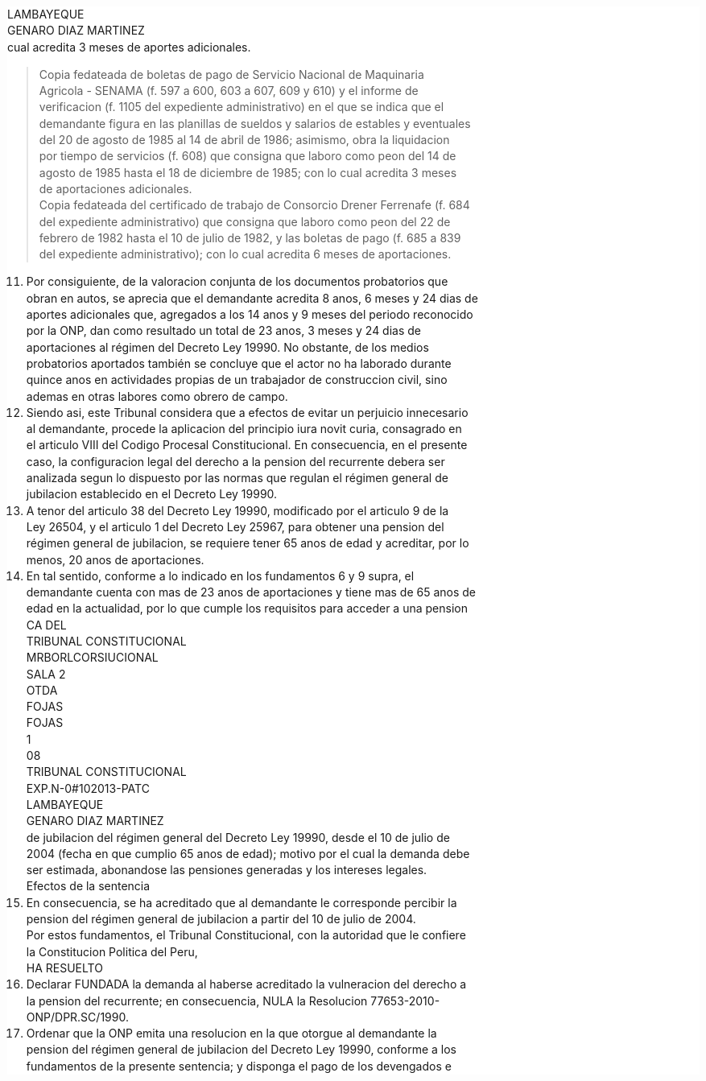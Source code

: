 LAMBAYEQUE  
GENARO DIAZ MARTINEZ  
cual acredita 3 meses de aportes adicionales.  
> Copia fedateada de boletas de pago de Servicio Nacional de Maquinaria  
Agricola - SENAMA (f. 597 a 600, 603 a 607, 609 y 610) y el informe de  
verificacion (f. 1105 del expediente administrativo) en el que se indica que el  
demandante figura en las planillas de sueldos y salarios de estables y eventuales  
del 20 de agosto de 1985 al 14 de abril de 1986; asimismo, obra la liquidacion  
por tiempo de servicios (f. 608) que consigna que laboro como peon del 14 de  
agosto de 1985 hasta el 18 de diciembre de 1985; con lo cual acredita 3 meses  
de aportaciones adicionales.  
Copia fedateada del certificado de trabajo de Consorcio Drener Ferrenafe (f. 684  
del expediente administrativo) que consigna que laboro como peon del 22 de  
febrero de 1982 hasta el 10 de julio de 1982, y las boletas de pago (f. 685 a 839  
del expediente administrativo); con lo cual acredita 6 meses de aportaciones.  
11. Por consiguiente, de la valoracion conjunta de los documentos probatorios que  
obran en autos, se aprecia que el demandante acredita 8 anos, 6 meses y 24 dias de  
aportes adicionales que, agregados a los 14 anos y 9 meses del periodo reconocido  
por la ONP, dan como resultado un total de 23 anos, 3 meses y 24 dias de  
aportaciones al régimen del Decreto Ley 19990. No obstante, de los medios  
probatorios aportados también se concluye que el actor no ha laborado durante  
quince anos en actividades propias de un trabajador de construccion civil, sino  
ademas en otras labores como obrero de campo.  
12. Siendo asi, este Tribunal considera que a efectos de evitar un perjuicio innecesario  
al demandante, procede la aplicacion del principio iura novit curia, consagrado en  
el articulo VIII del Codigo Procesal Constitucional. En consecuencia, en el presente  
caso, la configuracion legal del derecho a la pension del recurrente debera ser  
analizada segun lo dispuesto por las normas que regulan el régimen general de  
jubilacion establecido en el Decreto Ley 19990.  
13. A tenor del articulo 38 del Decreto Ley 19990, modificado por el articulo 9 de la  
Ley 26504, y el articulo 1 del Decreto Ley 25967, para obtener una pension del  
régimen general de jubilacion, se requiere tener 65 anos de edad y acreditar, por lo  
menos, 20 anos de aportaciones.  
14. En tal sentido, conforme a lo indicado en los fundamentos 6 y 9 supra, el  
demandante cuenta con mas de 23 anos de aportaciones y tiene mas de 65 anos de  
edad en la actualidad, por lo que cumple los requisitos para acceder a una pension  
CA DEL  
TRIBUNAL CONSTITUCIONAL  
MRBORLCORSIUCIONAL  
SALA 2  
OTDA  
FOJAS  
FOJAS  
1  
08  
TRIBUNAL CONSTITUCIONAL  
EXP.N-0#102013-PATC  
LAMBAYEQUE  
GENARO DIAZ MARTINEZ  
de jubilacion del régimen general del Decreto Ley 19990, desde el 10 de julio de  
2004 (fecha en que cumplio 65 anos de edad); motivo por el cual la demanda debe  
ser estimada, abonandose las pensiones generadas y los intereses legales.  
Efectos de la sentencia  
15. En consecuencia, se ha acreditado que al demandante le corresponde percibir la  
pension del régimen general de jubilacion a partir del 10 de julio de 2004.  
Por estos fundamentos, el Tribunal Constitucional, con la autoridad que le confiere  
la Constitucion Politica del Peru,  
HA RESUELTO  
1. Declarar FUNDADA la demanda al haberse acreditado la vulneracion del derecho a  
la pension del recurrente; en consecuencia, NULA la Resolucion 77653-2010-  
ONP/DPR.SC/1990.  
2. Ordenar que la ONP emita una resolucion en la que otorgue al demandante la  
pension del régimen general de jubilacion del Decreto Ley 19990, conforme a los  
fundamentos de la presente sentencia; y disponga el pago de los devengados e  